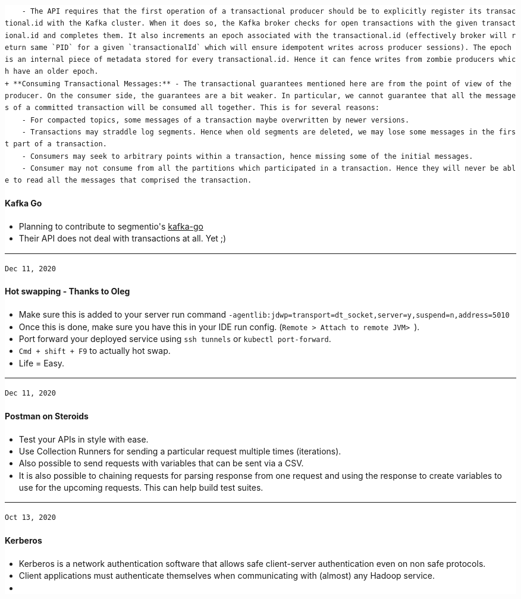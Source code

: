         - The API requires that the first operation of a transactional producer should be to explicitly register its transactional.id with the Kafka cluster. When it does so, the Kafka broker checks for open transactions with the given transactional.id and completes them. It also increments an epoch associated with the transactional.id (effectively broker will return same `PID` for a given `transactionalId` which will ensure idempotent writes across producer sessions). The epoch is an internal piece of metadata stored for every transactional.id. Hence it can fence writes from zombie producers which have an older epoch.
    + **Consuming Transactional Messages:** - The transactional guarantees mentioned here are from the point of view of the producer. On the consumer side, the guarantees are a bit weaker. In particular, we cannot guarantee that all the messages of a committed transaction will be consumed all together. This is for several reasons:
        - For compacted topics, some messages of a transaction maybe overwritten by newer versions.
        - Transactions may straddle log segments. Hence when old segments are deleted, we may lose some messages in the first part of a transaction.
        - Consumers may seek to arbitrary points within a transaction, hence missing some of the initial messages.
        - Consumer may not consume from all the partitions which participated in a transaction. Hence they will never be able to read all the messages that comprised the transaction.

#### Kafka Go
- Planning to contribute to segmentio's [kafka-go](https://github.com/segmentio/kafka-go)
- Their API does not deal with transactions at all. Yet ;)

---
`Dec 11, 2020`
#### Hot swapping - Thanks to Oleg
- Make sure this is added to your server run command `-agentlib:jdwp=transport=dt_socket,server=y,suspend=n,address=5010`
- Once this is done, make sure you have this in your IDE run config. (`Remote > Attach to remote JVM> `).
- Port forward your deployed service using `ssh tunnels` or `kubectl port-forward`.
- `Cmd + shift + F9` to actually hot swap.
- Life = Easy.

---
`Dec 11, 2020`
#### Postman on Steroids
- Test your APIs in style with ease.
- Use Collection Runners for sending a particular request multiple times (iterations).
- Also possible to send requests with variables that can be sent via a CSV.
- It is also possible to chaining requests for parsing response from one request and using the response to create variables to use for the upcoming requests. This can help build test suites.


---
`Oct 13, 2020`
#### Kerberos
- Kerberos is a network authentication software that allows safe client-server authentication even on non safe protocols.
- Client applications must authenticate themselves when communicating with (almost) any Hadoop service.
-
